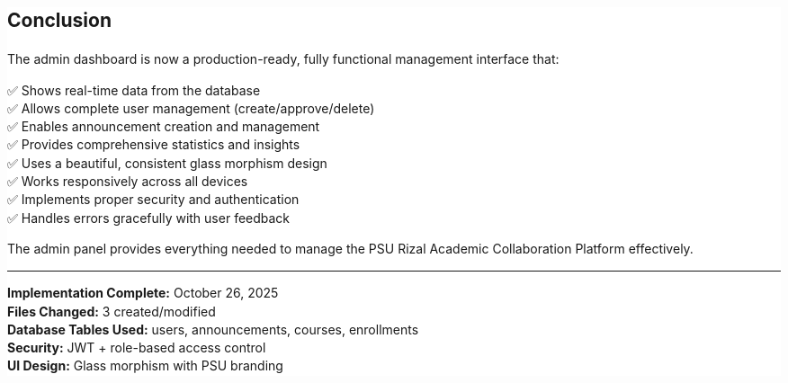 ## Conclusion

The admin dashboard is now a production-ready, fully functional management interface that:

✅ Shows real-time data from the database  
✅ Allows complete user management (create/approve/delete)  
✅ Enables announcement creation and management  
✅ Provides comprehensive statistics and insights  
✅ Uses a beautiful, consistent glass morphism design  
✅ Works responsively across all devices  
✅ Implements proper security and authentication  
✅ Handles errors gracefully with user feedback  

The admin panel provides everything needed to manage the PSU Rizal Academic Collaboration Platform effectively.

---

**Implementation Complete:** October 26, 2025  
**Files Changed:** 3 created/modified  
**Database Tables Used:** users, announcements, courses, enrollments  
**Security:** JWT + role-based access control  
**UI Design:** Glass morphism with PSU branding
